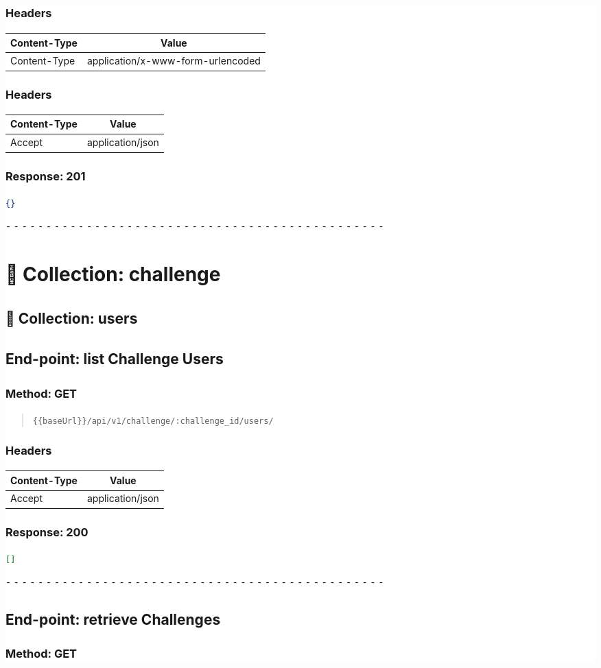 ### Headers

| Content-Type | Value                             |
| ------------ | --------------------------------- |
| Content-Type | application/x-www-form-urlencoded |

### Headers

| Content-Type | Value            |
| ------------ | ---------------- |
| Accept       | application/json |

### Response: 201

```json
{}
```

⁃ ⁃ ⁃ ⁃ ⁃ ⁃ ⁃ ⁃ ⁃ ⁃ ⁃ ⁃ ⁃ ⁃ ⁃ ⁃ ⁃ ⁃ ⁃ ⁃ ⁃ ⁃ ⁃ ⁃ ⁃ ⁃ ⁃ ⁃ ⁃ ⁃ ⁃ ⁃ ⁃ ⁃ ⁃ ⁃ ⁃ ⁃ ⁃ ⁃ ⁃ ⁃ ⁃ ⁃ ⁃ ⁃ ⁃

# 📁 Collection: challenge

## 📁 Collection: users

## End-point: list Challenge Users

### Method: GET

> ```
> {{baseUrl}}/api/v1/challenge/:challenge_id/users/
> ```

### Headers

| Content-Type | Value            |
| ------------ | ---------------- |
| Accept       | application/json |

### Response: 200

```json
[]
```

⁃ ⁃ ⁃ ⁃ ⁃ ⁃ ⁃ ⁃ ⁃ ⁃ ⁃ ⁃ ⁃ ⁃ ⁃ ⁃ ⁃ ⁃ ⁃ ⁃ ⁃ ⁃ ⁃ ⁃ ⁃ ⁃ ⁃ ⁃ ⁃ ⁃ ⁃ ⁃ ⁃ ⁃ ⁃ ⁃ ⁃ ⁃ ⁃ ⁃ ⁃ ⁃ ⁃ ⁃ ⁃ ⁃ ⁃

## End-point: retrieve Challenges

### Method: GET
